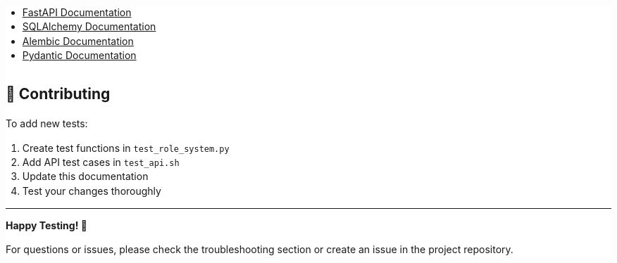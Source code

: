 - [FastAPI Documentation](https://fastapi.tiangolo.com/)
- [SQLAlchemy Documentation](https://docs.sqlalchemy.org/)
- [Alembic Documentation](https://alembic.sqlalchemy.org/)
- [Pydantic Documentation](https://pydantic-docs.helpmanual.io/)

## 🤝 Contributing

To add new tests:

1. Create test functions in `test_role_system.py`
2. Add API test cases in `test_api.sh`
3. Update this documentation
4. Test your changes thoroughly

---

**Happy Testing! 🎉**

For questions or issues, please check the troubleshooting section or create an issue in the project repository.
